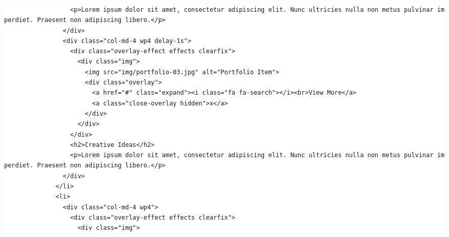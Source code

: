                       <p>Lorem ipsum dolor sit amet, consectetur adipiscing elit. Nunc ultricies nulla non metus pulvinar imperdiet. Praesent non adipiscing libero.</p>
                    </div>
                    <div class="col-md-4 wp4 delay-1s">
                      <div class="overlay-effect effects clearfix">
                        <div class="img">
                          <img src="img/portfolio-03.jpg" alt="Portfolio Item">
                          <div class="overlay">
                            <a href="#" class="expand"><i class="fa fa-search"></i><br>View More</a>
                            <a class="close-overlay hidden">x</a>
                          </div>
                        </div>
                      </div>
                      <h2>Creative Ideas</h2>
                      <p>Lorem ipsum dolor sit amet, consectetur adipiscing elit. Nunc ultricies nulla non metus pulvinar imperdiet. Praesent non adipiscing libero.</p>
                    </div>
                  </li>
                  <li>
                    <div class="col-md-4 wp4">
                      <div class="overlay-effect effects clearfix">
                        <div class="img">